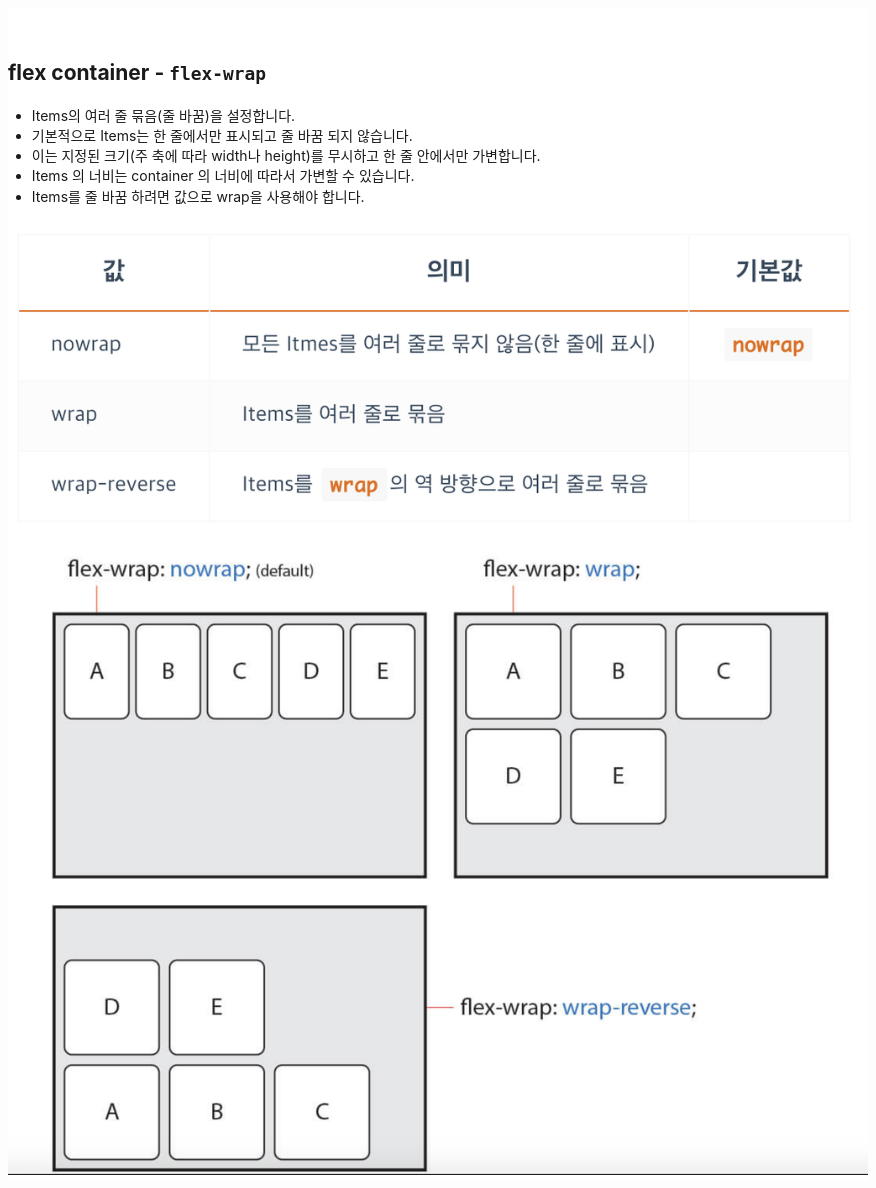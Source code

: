 
<br/>


## **flex container - `flex-wrap`**
- Items의 여러 줄 묶음(줄 바꿈)을 설정합니다.
- 기본적으로 Items는 한 줄에서만 표시되고 줄 바꿈 되지 않습니다.
- 이는 지정된 크기(주 축에 따라 width나 height)를 무시하고 한 줄 안에서만 가변합니다.
- Items 의 너비는 container 의 너비에 따라서 가변할 수 있습니다.
- Items를 줄 바꿈 하려면 값으로 wrap을 사용해야 합니다.

![](./img/105.png)
![](./img/106.png)
